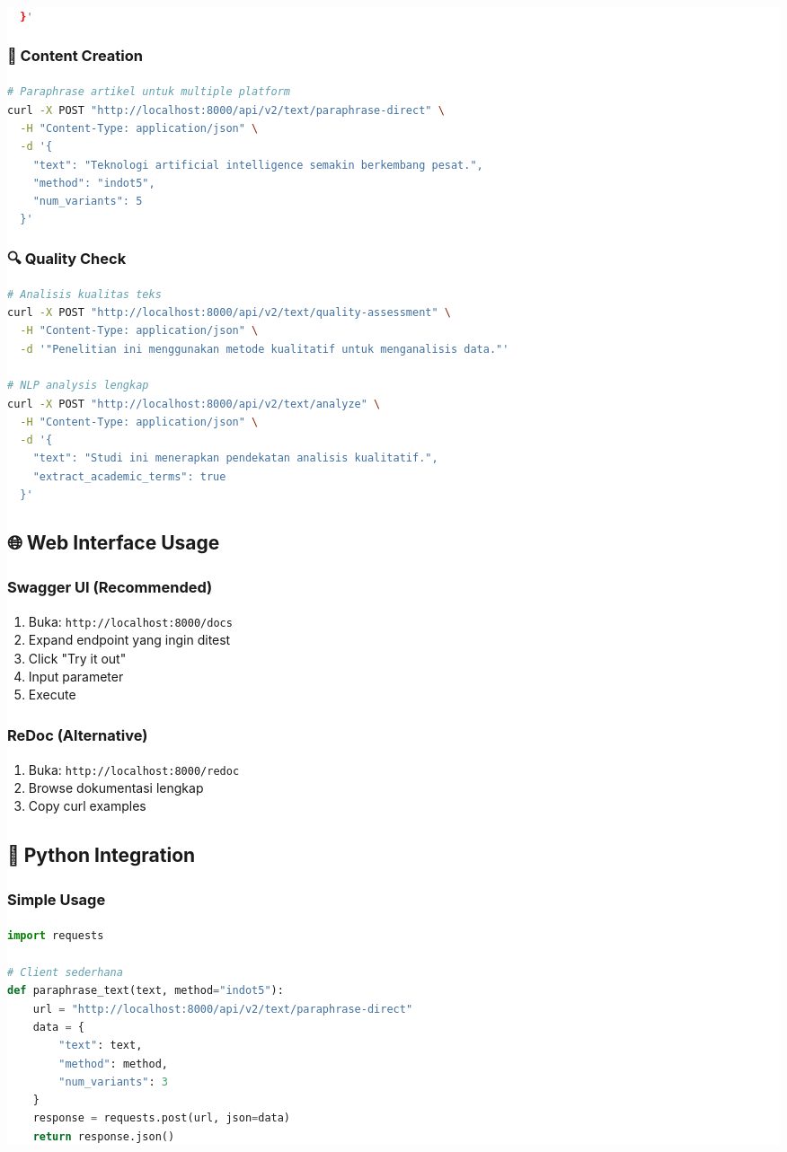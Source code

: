 ```bash
  }'
```

### 📝 Content Creation
```bash
# Paraphrase artikel untuk multiple platform
curl -X POST "http://localhost:8000/api/v2/text/paraphrase-direct" \
  -H "Content-Type: application/json" \
  -d '{
    "text": "Teknologi artificial intelligence semakin berkembang pesat.",
    "method": "indot5",
    "num_variants": 5
  }'
```

### 🔍 Quality Check
```bash
# Analisis kualitas teks
curl -X POST "http://localhost:8000/api/v2/text/quality-assessment" \
  -H "Content-Type: application/json" \
  -d '"Penelitian ini menggunakan metode kualitatif untuk menganalisis data."'

# NLP analysis lengkap
curl -X POST "http://localhost:8000/api/v2/text/analyze" \
  -H "Content-Type: application/json" \
  -d '{
    "text": "Studi ini menerapkan pendekatan analisis kualitatif.",
    "extract_academic_terms": true
  }'
```

## 🌐 Web Interface Usage

### Swagger UI (Recommended)
1. Buka: `http://localhost:8000/docs`
2. Expand endpoint yang ingin ditest
3. Click "Try it out"
4. Input parameter
5. Execute

### ReDoc (Alternative)
1. Buka: `http://localhost:8000/redoc`
2. Browse dokumentasi lengkap
3. Copy curl examples

## 🐍 Python Integration

### Simple Usage
```python
import requests

# Client sederhana
def paraphrase_text(text, method="indot5"):
    url = "http://localhost:8000/api/v2/text/paraphrase-direct"
    data = {
        "text": text,
        "method": method,
        "num_variants": 3
    }
    response = requests.post(url, json=data)
    return response.json()
```